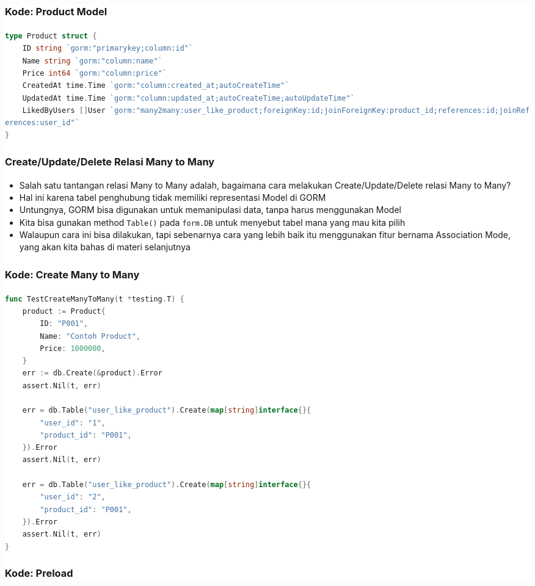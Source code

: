 ### Kode: Product Model

```go
type Product struct {
	ID string `gorm:"primarykey;column:id"`
	Name string `gorm:"column:name"`
	Price int64 `gorm:"column:price"`
	CreatedAt time.Time `gorm:"column:created_at;autoCreateTime"`
	UpdatedAt time.Time `gorm:"column:updated_at;autoCreateTime;autoUpdateTime"`
	LikedByUsers []User `gorm:"many2many:user_like_product;foreignKey:id;joinForeignKey:product_id;references:id;joinReferences:user_id"`
}
```

### Create/Update/Delete Relasi Many to Many

- Salah satu tantangan relasi Many to Many adalah, bagaimana cara melakukan Create/Update/Delete relasi Many to Many?
- Hal ini karena tabel penghubung tidak memiliki representasi Model di GORM
- Untungnya, GORM bisa digunakan untuk memanipulasi data, tanpa harus menggunakan Model
- Kita bisa gunakan method `Table()` pada `form.DB` untuk menyebut tabel mana yang mau kita pilih
- Walaupun cara ini bisa dilakukan, tapi sebenarnya cara yang lebih baik itu menggunakan fitur bernama Association Mode, yang akan kita bahas di materi selanjutnya

### Kode: Create Many to Many

```go
func TestCreateManyToMany(t *testing.T) {
	product := Product{
		ID: "P001",
		Name: "Contoh Product",
		Price: 1000000,
	}
	err := db.Create(&product).Error
	assert.Nil(t, err)

	err = db.Table("user_like_product").Create(map[string]interface{}{
		"user_id": "1",
		"product_id": "P001",
	}).Error
	assert.Nil(t, err)

	err = db.Table("user_like_product").Create(map[string]interface{}{
		"user_id": "2",
		"product_id": "P001",
	}).Error
	assert.Nil(t, err)
}
```

### Kode: Preload
